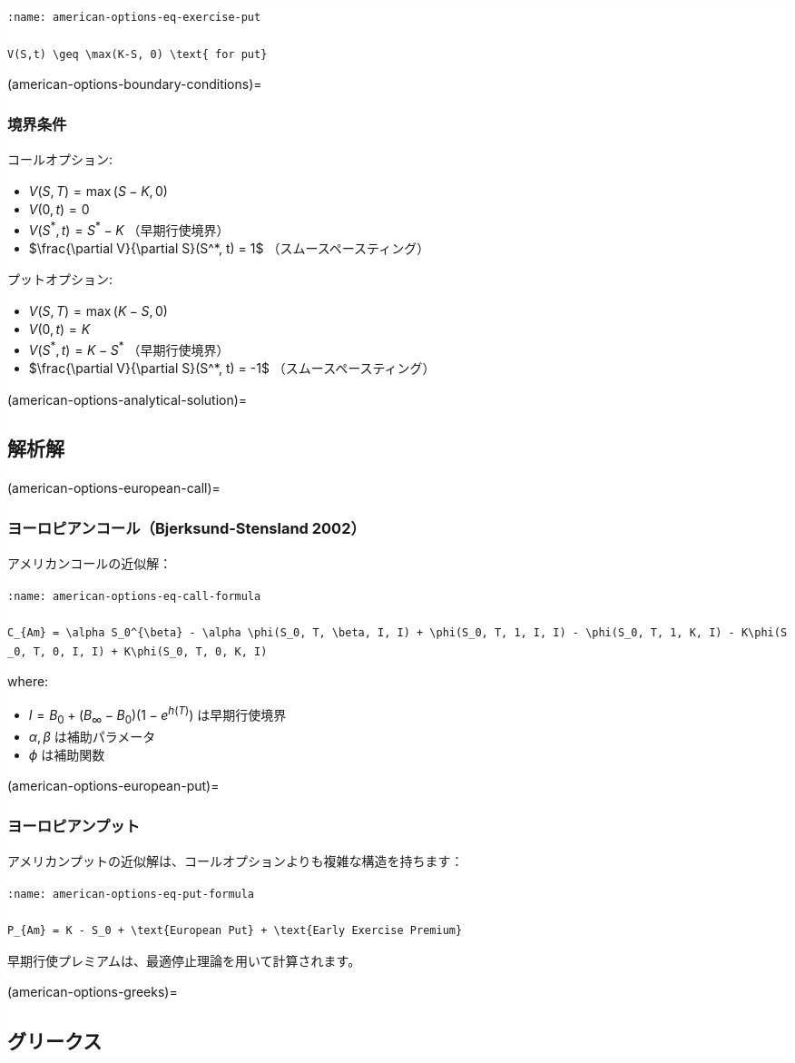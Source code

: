 ```{math}
:name: american-options-eq-exercise-put

V(S,t) \geq \max(K-S, 0) \text{ for put}
```

(american-options-boundary-conditions)=
### 境界条件

コールオプション:
- $V(S, T) = \max(S - K, 0)$
- $V(0, t) = 0$
- $V(S^*, t) = S^* - K$ （早期行使境界）
- $\frac{\partial V}{\partial S}(S^*, t) = 1$ （スムースペースティング）

プットオプション:
- $V(S, T) = \max(K - S, 0)$
- $V(0, t) = K$
- $V(S^*, t) = K - S^*$ （早期行使境界）
- $\frac{\partial V}{\partial S}(S^*, t) = -1$ （スムースペースティング）

(american-options-analytical-solution)=
## 解析解

(american-options-european-call)=
### ヨーロピアンコール（Bjerksund-Stensland 2002）

アメリカンコールの近似解：

```{math}
:name: american-options-eq-call-formula

C_{Am} = \alpha S_0^{\beta} - \alpha \phi(S_0, T, \beta, I, I) + \phi(S_0, T, 1, I, I) - \phi(S_0, T, 1, K, I) - K\phi(S_0, T, 0, I, I) + K\phi(S_0, T, 0, K, I)
```

where:
- $I = B_0 + (B_\infty - B_0)(1 - e^{h(T)})$ は早期行使境界
- $\alpha, \beta$ は補助パラメータ
- $\phi$ は補助関数

(american-options-european-put)=
### ヨーロピアンプット

アメリカンプットの近似解は、コールオプションよりも複雑な構造を持ちます：

```{math}
:name: american-options-eq-put-formula

P_{Am} = K - S_0 + \text{European Put} + \text{Early Exercise Premium}
```

早期行使プレミアムは、最適停止理論を用いて計算されます。

(american-options-greeks)=
## グリークス
